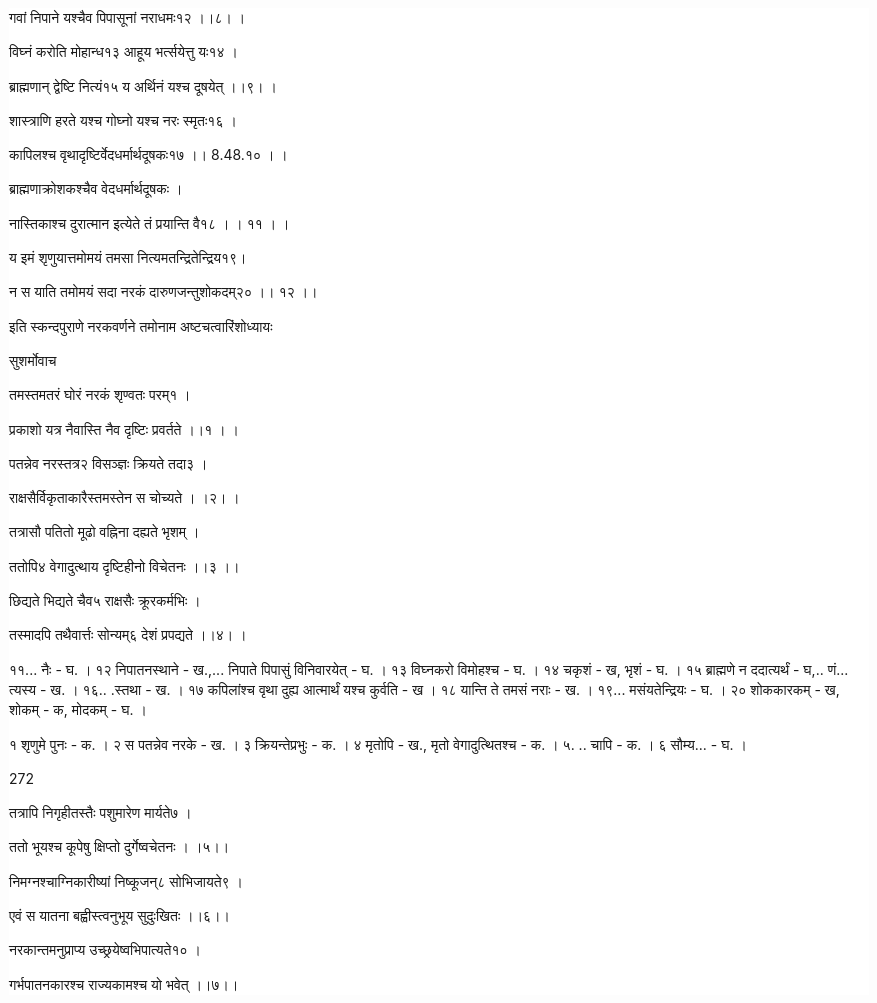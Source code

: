 गवां निपाने यश्चैव पिपासूनां नराधमः१२ ।।८। ।  
    
विघ्नं करोति मोहान्ध१३ आहूय भर्त्सयेत्तु यः१४ ।  
    
ब्राह्मणान् द्वेष्टि नित्यं१५ य अर्थिनं यश्च दूषयेत् ।।९। ।  
    
शास्त्राणि हरते यश्च गोघ्नो यश्च नरः स्मृतः१६ ।  
    
कापिलश्च वृथादृष्टिर्वेदधर्मार्थदूषकः१७ ।। 8.48.१० । ।  
    
ब्राह्मणाक्रोशकश्चैव वेदधर्मार्थदूषकः ।  
    
नास्तिकाश्च दुरात्मान इत्येते तं प्रयान्ति वै१८ । । ११ । ।  
    
य इमं शृणुयात्तमोमयं तमसा नित्यमतन्द्रितेन्द्रिय१९।  
    
न स याति तमोमयं सदा नरकं दारुणजन्तुशोकदम्२० ।। १२ ।।  
    
इति स्कन्दपुराणे नरकवर्णने तमोनाम अष्टचत्वारिंशोध्यायः  
    
      
    
सुशर्मोवाच  
    
तमस्तमतरं घोरं नरकं शृण्वतः परम्१ ।  
    
प्रकाशो यत्र नैवास्ति नैव दृष्टिः प्रवर्तते ।।१ । ।  
    
पतन्नेव नरस्तत्र२ विसञ्ज्ञः क्रियते तदा३ ।  
    
राक्षसैर्विकृताकारैस्तमस्तेन स चोच्यते । ।२। ।  
    
तत्रासौ पतितो मूढो वह्निना दह्यते भृशम् ।  
    
ततोपि४ वेगादुत्थाय दृष्टिहीनो विचेतनः ।।३ ।।  
    
छिद्यते भिद्यते चैव५ राक्षसैः क्रूरकर्मभिः ।  
    
तस्मादपि तथैवार्त्तः सोन्यम्६ देशं प्रपद्यते ।।४। ।  
    
      
    
११... नैः - घ. । १२ निपातनस्थाने - ख.,... निपाते पिपासुं विनिवारयेत् - घ. । १३ विघ्नकरो विमोहश्च - घ. । १४ चकृशं - ख, भृशं - घ. । १५ ब्राह्मणे न ददात्यर्थं - घ,.. णं... त्यस्य - ख. । १६.. .स्तथा - ख. । १७ कपिलांश्च वृथा दुह्य आत्मार्थं यश्च कुर्वति - ख । १८ यान्ति ते तमसं नराः - ख. । १९... मसंयतेन्द्रियः - घ. । २० शोककारकम् - ख, शोकम् - क, मोदकम् - घ. ।  
    
१ शृणुमे पुनः - क. । २ स पतन्नेव नरके - ख. । ३ क्रियन्तेप्रभुः - क. । ४ मृतोपि - ख., मृतो वेगादुत्थितश्च - क. । ५. .. चापि - क. । ६ सौम्य... - घ. ।  
    
      
    
272  
    
तत्रापि निगृहीतस्तैः पशुमारेण मार्यते७ ।  
    
ततो भूयश्च कूपेषु क्षिप्तो दुर्गेष्वचेतनः । ।५।।  
    
निमग्नश्चाग्निकारीष्यां निष्कूजन्८ सोभिजायते९ ।  
    
एवं स यातना बह्वीस्त्वनुभूय सुदुःखितः ।।६।।  
    
नरकान्तमनुप्राप्य उच्छ्रयेष्वभिपात्यते१० ।  
    
गर्भपातनकारश्च राज्यकामश्च यो भवेत् ।।७।।  
    
